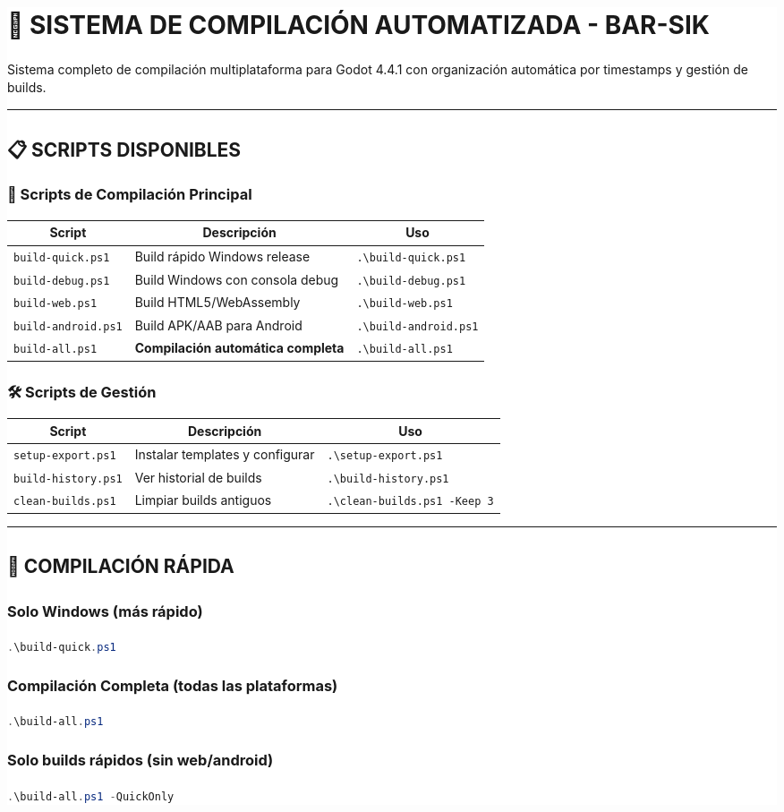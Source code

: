 # 🚀 **SISTEMA DE COMPILACIÓN AUTOMATIZADA - BAR-SIK**

Sistema completo de compilación multiplataforma para Godot 4.4.1 con organización automática por timestamps y gestión de builds.

---

## 📋 **SCRIPTS DISPONIBLES**

### **🎯 Scripts de Compilación Principal**

| Script | Descripción | Uso |
|--------|-------------|-----|
| `build-quick.ps1` | Build rápido Windows release | `.\build-quick.ps1` |
| `build-debug.ps1` | Build Windows con consola debug | `.\build-debug.ps1` |
| `build-web.ps1` | Build HTML5/WebAssembly | `.\build-web.ps1` |
| `build-android.ps1` | Build APK/AAB para Android | `.\build-android.ps1` |
| `build-all.ps1` | **Compilación automática completa** | `.\build-all.ps1` |

### **🛠️ Scripts de Gestión**

| Script | Descripción | Uso |
|--------|-------------|-----|
| `setup-export.ps1` | Instalar templates y configurar | `.\setup-export.ps1` |
| `build-history.ps1` | Ver historial de builds | `.\build-history.ps1` |
| `clean-builds.ps1` | Limpiar builds antiguos | `.\clean-builds.ps1 -Keep 3` |

---

## 🚀 **COMPILACIÓN RÁPIDA**

### **Solo Windows (más rápido)**
```powershell
.\build-quick.ps1
```

### **Compilación Completa (todas las plataformas)**
```powershell
.\build-all.ps1
```

### **Solo builds rápidos (sin web/android)**
```powershell
.\build-all.ps1 -QuickOnly
```
